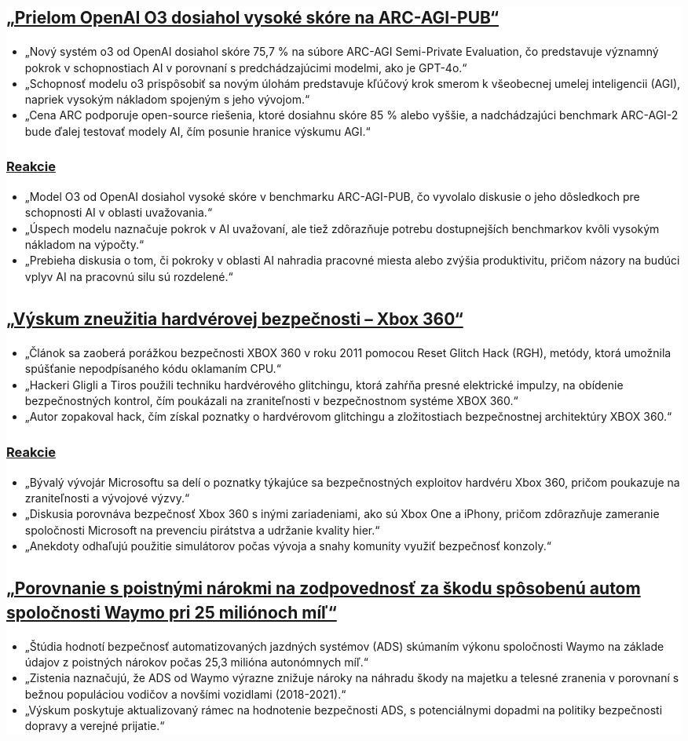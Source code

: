 ## [„Prielom OpenAI O3 dosiahol vysoké skóre na ARC-AGI-PUB“](https://arcprize.org/blog/oai-o3-pub-breakthrough)

- „Nový systém o3 od OpenAI dosiahol skóre 75,7 % na súbore ARC-AGI Semi-Private Evaluation, čo predstavuje významný pokrok v schopnostiach AI v porovnaní s predchádzajúcimi modelmi, ako je GPT-4o.“
- „Schopnosť modelu o3 prispôsobiť sa novým úlohám predstavuje kľúčový krok smerom k všeobecnej umelej inteligencii (AGI), napriek vysokým nákladom spojeným s jeho vývojom.“
- „Cena ARC podporuje open-source riešenia, ktoré dosiahnu skóre 85 % alebo vyššie, a nadchádzajúci benchmark ARC-AGI-2 bude ďalej testovať modely AI, čím posunie hranice výskumu AGI.“

### [Reakcie](https://news.ycombinator.com/item?id=42473321)

- „Model O3 od OpenAI dosiahol vysoké skóre v benchmarku ARC-AGI-PUB, čo vyvolalo diskusie o jeho dôsledkoch pre schopnosti AI v oblasti uvažovania.“
- „Úspech modelu naznačuje pokrok v AI uvažovaní, ale tiež zdôrazňuje potrebu dostupnejších benchmarkov kvôli vysokým nákladom na výpočty.“
- „Prebieha diskusia o tom, či pokroky v oblasti AI nahradia pracovné miesta alebo zvýšia produktivitu, pričom názory na budúci vplyv AI na pracovnú silu sú rozdelené.“

## [„Výskum zneužitia hardvérovej bezpečnosti – Xbox 360“](https://github.com/kooscode/srgh-matrix-trinity/blob/main/README.md)

- „Článok sa zaoberá porážkou bezpečnosti XBOX 360 v roku 2011 pomocou Reset Glitch Hack (RGH), metódy, ktorá umožnila spúšťanie nepodpísaného kódu oklamaním CPU.“
- „Hackeri Gligli a Tiros použili techniku hardvérového glitchingu, ktorá zahŕňa presné elektrické impulzy, na obídenie bezpečnostných kontrol, čím poukázali na zraniteľnosti v bezpečnostnom systéme XBOX 360.“
- „Autor zopakoval hack, čím získal poznatky o hardvérovom glitchingu a zložitostiach bezpečnostnej architektúry XBOX 360.“

### [Reakcie](https://news.ycombinator.com/item?id=42465378)

- „Bývalý vývojár Microsoftu sa delí o poznatky týkajúce sa bezpečnostných exploitov hardvéru Xbox 360, pričom poukazuje na zraniteľnosti a vývojové výzvy.“
- „Diskusia porovnáva bezpečnosť Xbox 360 s inými zariadeniami, ako sú Xbox One a iPhony, pričom zdôrazňuje zameranie spoločnosti Microsoft na prevenciu pirátstva a udržanie kvality hier.“
- „Anekdoty odhaľujú použitie simulátorov počas vývoja a snahy komunity využiť bezpečnosť konzoly.“

## [„Porovnanie s poistnými nárokmi na zodpovednosť za škodu spôsobenú autom spoločnosti Waymo pri 25 miliónoch míľ“](https://waymo.com/research/do-autonomous-vehicles-outperform-latest-generation-human-driven-vehicles-25-million-miles/)

- „Štúdia hodnotí bezpečnosť automatizovaných jazdných systémov (ADS) skúmaním výkonu spoločnosti Waymo na základe údajov z poistných nárokov počas 25,3 milióna autonómnych míľ.“
- „Zistenia naznačujú, že ADS od Waymo výrazne znižuje nároky na náhradu škody na majetku a telesné zranenia v porovnaní s bežnou populáciou vodičov a novšími vozidlami (2018-2021).“
- „Výskum poskytuje aktualizovaný rámec na hodnotenie bezpečnosti ADS, s potenciálnymi dopadmi na politiky bezpečnosti dopravy a verejné prijatie.“
